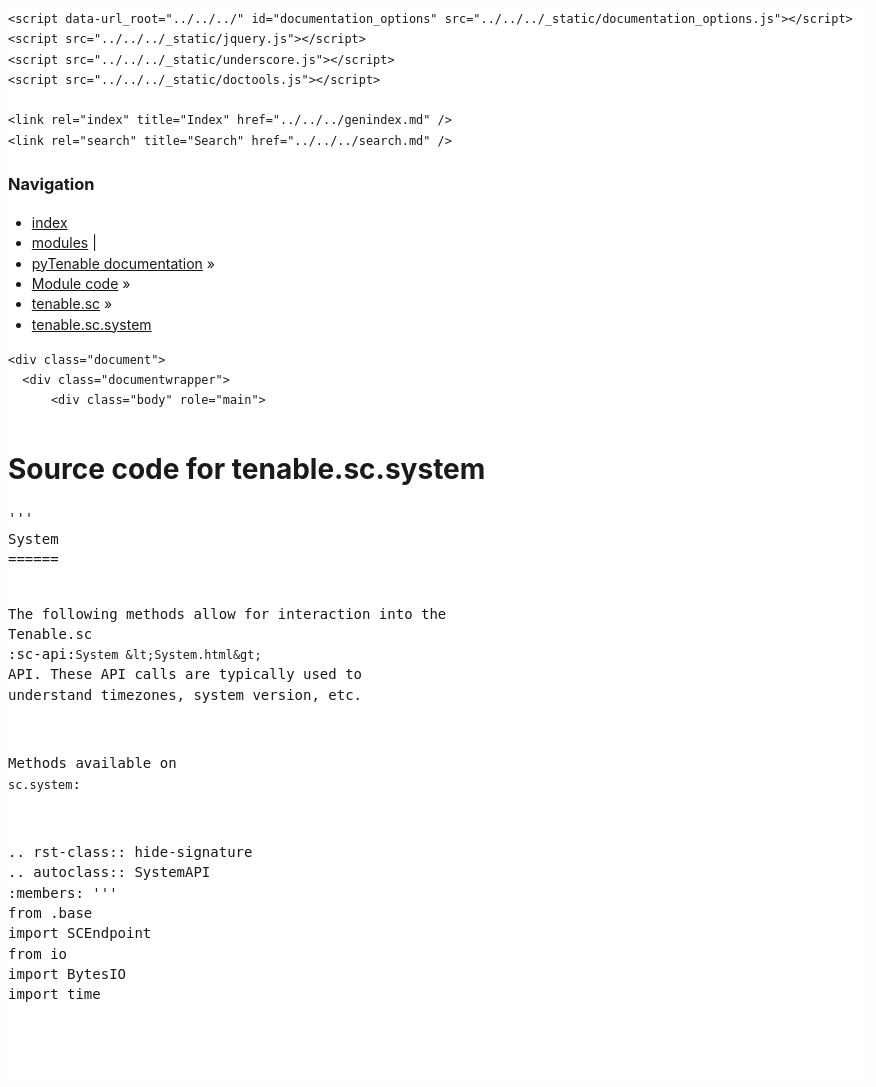 
<!DOCTYPE html>

<html lang="en">
  <head>
    <meta charset="utf-8" />
    <meta name="viewport" content="width=device-width, initial-scale=1.0" />
    <title>tenable.sc.system &#8212; pyTenable  documentation</title>
    <link rel="stylesheet" type="text/css" href="../../../_static/pygments.css" />
    <link rel="stylesheet" type="text/css" href="../../../_static/classic.css" />
    <link rel="stylesheet" type="text/css" href="../../../_static/custom.css" />
    
    <script data-url_root="../../../" id="documentation_options" src="../../../_static/documentation_options.js"></script>
    <script src="../../../_static/jquery.js"></script>
    <script src="../../../_static/underscore.js"></script>
    <script src="../../../_static/doctools.js"></script>
    
    <link rel="index" title="Index" href="../../../genindex.md" />
    <link rel="search" title="Search" href="../../../search.md" /> 
  </head><body>
    <div class="related" role="navigation" aria-label="related navigation">
      <h3>Navigation</h3>
      <ul>
        <li class="right" style="margin-right: 10px">
          <a href="../../../genindex.md" title="General Index"
             accesskey="I">index</a></li>
        <li class="right" >
          <a href="../../../py-modindex.md" title="Python Module Index"
             >modules</a> |</li>
        <li class="nav-item nav-item-0"><a href="../../../README.md">pyTenable  documentation</a> &#187;</li>
          <li class="nav-item nav-item-1"><a href="../../index.md" >Module code</a> &#187;</li>
          <li class="nav-item nav-item-2"><a href="../sc.md" accesskey="U">tenable.sc</a> &#187;</li>
        <li class="nav-item nav-item-this"><a href="">tenable.sc.system</a></li> 
      </ul>
    </div>  

    <div class="document">
      <div class="documentwrapper">
          <div class="body" role="main">
            
  <h1>Source code for tenable.sc.system</h1><div class="highlight"><pre>
<span></span><span class="sd">&#39;&#39;&#39;</span>
<span class="sd">System</span>
<span class="sd">======</span>

<span class="sd">The following methods allow for interaction into the Tenable.sc</span>
<span class="sd">:sc-api:`System &lt;System.html&gt;` API.  These API calls are typically used to</span>
<span class="sd">understand timezones, system version, etc.</span>

<span class="sd">Methods available on ``sc.system``:</span>

<span class="sd">.. rst-class:: hide-signature</span>
<span class="sd">.. autoclass:: SystemAPI</span>
<span class="sd">    :members:</span>
<span class="sd">&#39;&#39;&#39;</span>
<span class="kn">from</span> <span class="nn">.base</span> <span class="kn">import</span> <span class="n">SCEndpoint</span>
<span class="kn">from</span> <span class="nn">io</span> <span class="kn">import</span> <span class="n">BytesIO</span>
<span class="kn">import</span> <span class="nn">time</span>

